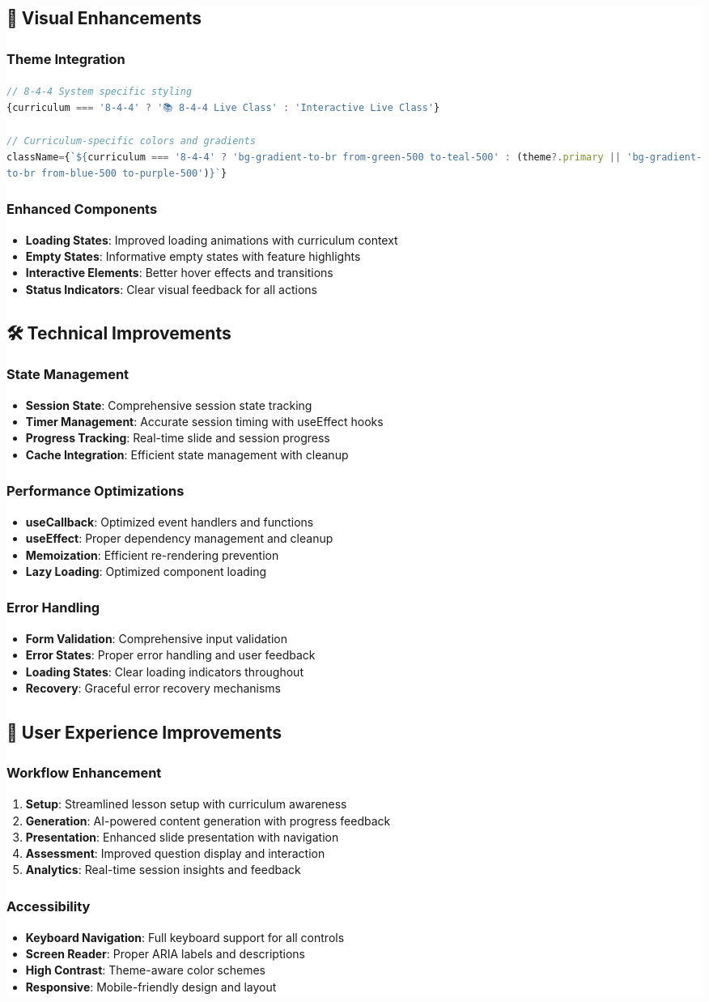 ## 🎨 Visual Enhancements

### Theme Integration
```typescript
// 8-4-4 System specific styling
{curriculum === '8-4-4' ? '📚 8-4-4 Live Class' : 'Interactive Live Class'}

// Curriculum-specific colors and gradients
className={`${curriculum === '8-4-4' ? 'bg-gradient-to-br from-green-500 to-teal-500' : (theme?.primary || 'bg-gradient-to-br from-blue-500 to-purple-500')}`}
```

### Enhanced Components
- **Loading States**: Improved loading animations with curriculum context
- **Empty States**: Informative empty states with feature highlights
- **Interactive Elements**: Better hover effects and transitions
- **Status Indicators**: Clear visual feedback for all actions

## 🛠️ Technical Improvements

### State Management
- **Session State**: Comprehensive session state tracking
- **Timer Management**: Accurate session timing with useEffect hooks
- **Progress Tracking**: Real-time slide and session progress
- **Cache Integration**: Efficient state management with cleanup

### Performance Optimizations
- **useCallback**: Optimized event handlers and functions
- **useEffect**: Proper dependency management and cleanup
- **Memoization**: Efficient re-rendering prevention
- **Lazy Loading**: Optimized component loading

### Error Handling
- **Form Validation**: Comprehensive input validation
- **Error States**: Proper error handling and user feedback
- **Loading States**: Clear loading indicators throughout
- **Recovery**: Graceful error recovery mechanisms

## 📱 User Experience Improvements

### Workflow Enhancement
1. **Setup**: Streamlined lesson setup with curriculum awareness
2. **Generation**: AI-powered content generation with progress feedback
3. **Presentation**: Enhanced slide presentation with navigation
4. **Assessment**: Improved question display and interaction
5. **Analytics**: Real-time session insights and feedback

### Accessibility
- **Keyboard Navigation**: Full keyboard support for all controls
- **Screen Reader**: Proper ARIA labels and descriptions
- **High Contrast**: Theme-aware color schemes
- **Responsive**: Mobile-friendly design and layout
